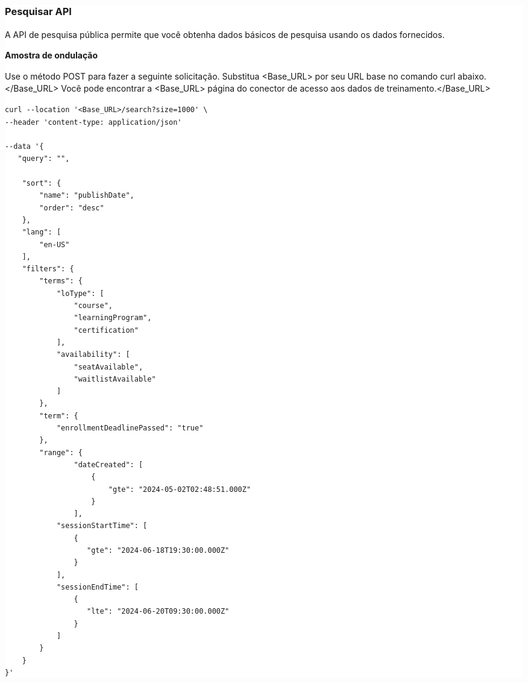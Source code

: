 ### Pesquisar API

A API de pesquisa pública permite que você obtenha dados básicos de pesquisa usando os dados fornecidos.

**Amostra de ondulação**

Use o método POST para fazer a seguinte solicitação. Substitua &lt;Base_URL> por seu URL base no comando curl abaixo. &lt;/Base_URL> Você pode encontrar a &lt;Base_URL> página do conector de acesso aos dados de treinamento.&lt;/Base_URL>

```
curl --location '<Base_URL>/search?size=1000' \
--header 'content-type: application/json' 

--data '{
   "query": "",
   
    "sort": {
        "name": "publishDate",
        "order": "desc"
    },
    "lang": [
        "en-US"
    ],
    "filters": {
        "terms": {
            "loType": [
                "course",
                "learningProgram",
                "certification"
            ],
            "availability": [
                "seatAvailable",
                "waitlistAvailable"
            ]
        },
        "term": {
            "enrollmentDeadlinePassed": "true"
        },
        "range": {
                "dateCreated": [
                    {
                        "gte": "2024-05-02T02:48:51.000Z"
                    }
                ],
            "sessionStartTime": [
                {
                   "gte": "2024-06-18T19:30:00.000Z"
                }
            ],
            "sessionEndTime": [
                {
                   "lte": "2024-06-20T09:30:00.000Z"     
                }
            ]
        }
    }
}'
```
